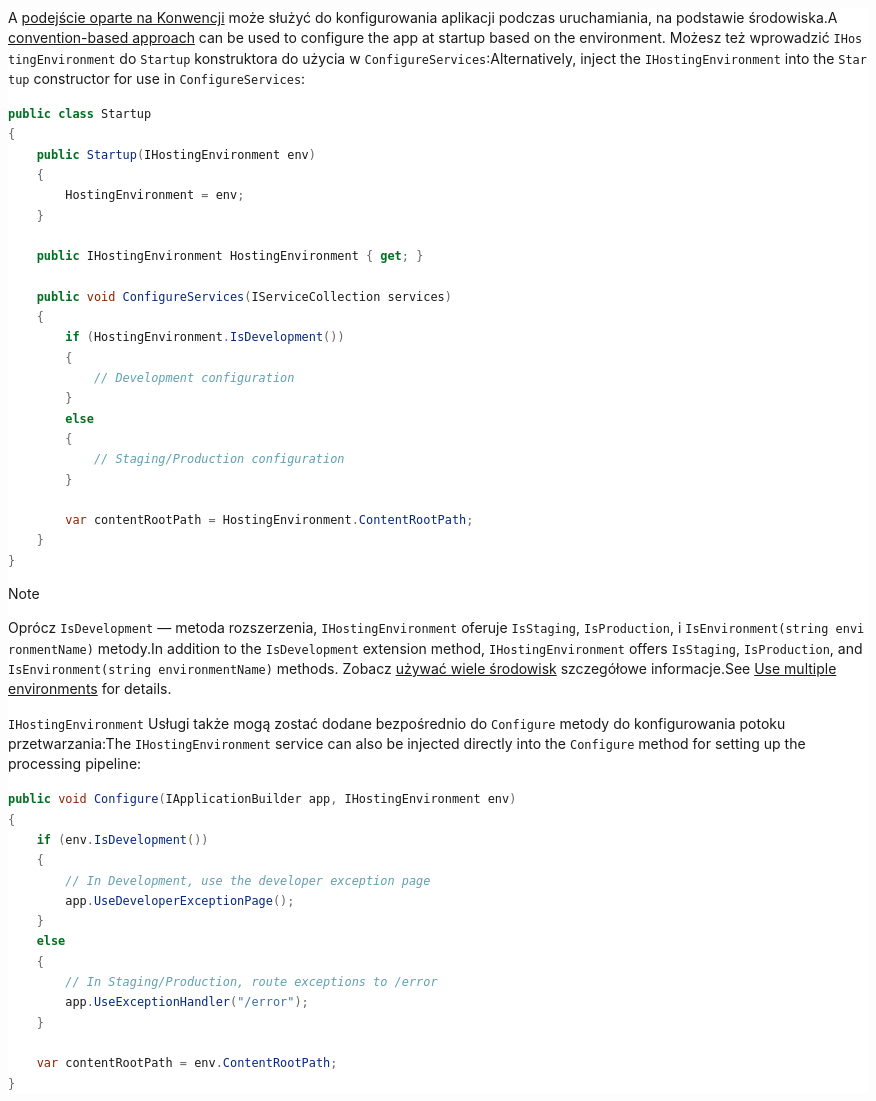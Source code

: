<span data-ttu-id="ab349-379">A [podejście oparte na Konwencji](xref:fundamentals/environments#startup-conventions) może służyć do konfigurowania aplikacji podczas uruchamiania, na podstawie środowiska.</span><span class="sxs-lookup"><span data-stu-id="ab349-379">A [convention-based approach](xref:fundamentals/environments#startup-conventions) can be used to configure the app at startup based on the environment.</span></span> <span data-ttu-id="ab349-380">Możesz też wprowadzić `IHostingEnvironment` do `Startup` konstruktora do użycia w `ConfigureServices`:</span><span class="sxs-lookup"><span data-stu-id="ab349-380">Alternatively, inject the `IHostingEnvironment` into the `Startup` constructor for use in `ConfigureServices`:</span></span>

```csharp
public class Startup
{
    public Startup(IHostingEnvironment env)
    {
        HostingEnvironment = env;
    }

    public IHostingEnvironment HostingEnvironment { get; }

    public void ConfigureServices(IServiceCollection services)
    {
        if (HostingEnvironment.IsDevelopment())
        {
            // Development configuration
        }
        else
        {
            // Staging/Production configuration
        }

        var contentRootPath = HostingEnvironment.ContentRootPath;
    }
}
```

> [!NOTE]
> <span data-ttu-id="ab349-381">Oprócz `IsDevelopment` — metoda rozszerzenia, `IHostingEnvironment` oferuje `IsStaging`, `IsProduction`, i `IsEnvironment(string environmentName)` metody.</span><span class="sxs-lookup"><span data-stu-id="ab349-381">In addition to the `IsDevelopment` extension method, `IHostingEnvironment` offers `IsStaging`, `IsProduction`, and `IsEnvironment(string environmentName)` methods.</span></span> <span data-ttu-id="ab349-382">Zobacz [używać wiele środowisk](xref:fundamentals/environments) szczegółowe informacje.</span><span class="sxs-lookup"><span data-stu-id="ab349-382">See [Use multiple environments](xref:fundamentals/environments) for details.</span></span>

<span data-ttu-id="ab349-383">`IHostingEnvironment` Usługi także mogą zostać dodane bezpośrednio do `Configure` metody do konfigurowania potoku przetwarzania:</span><span class="sxs-lookup"><span data-stu-id="ab349-383">The `IHostingEnvironment` service can also be injected directly into the `Configure` method for setting up the processing pipeline:</span></span>

```csharp
public void Configure(IApplicationBuilder app, IHostingEnvironment env)
{
    if (env.IsDevelopment())
    {
        // In Development, use the developer exception page
        app.UseDeveloperExceptionPage();
    }
    else
    {
        // In Staging/Production, route exceptions to /error
        app.UseExceptionHandler("/error");
    }

    var contentRootPath = env.ContentRootPath;
}
```
